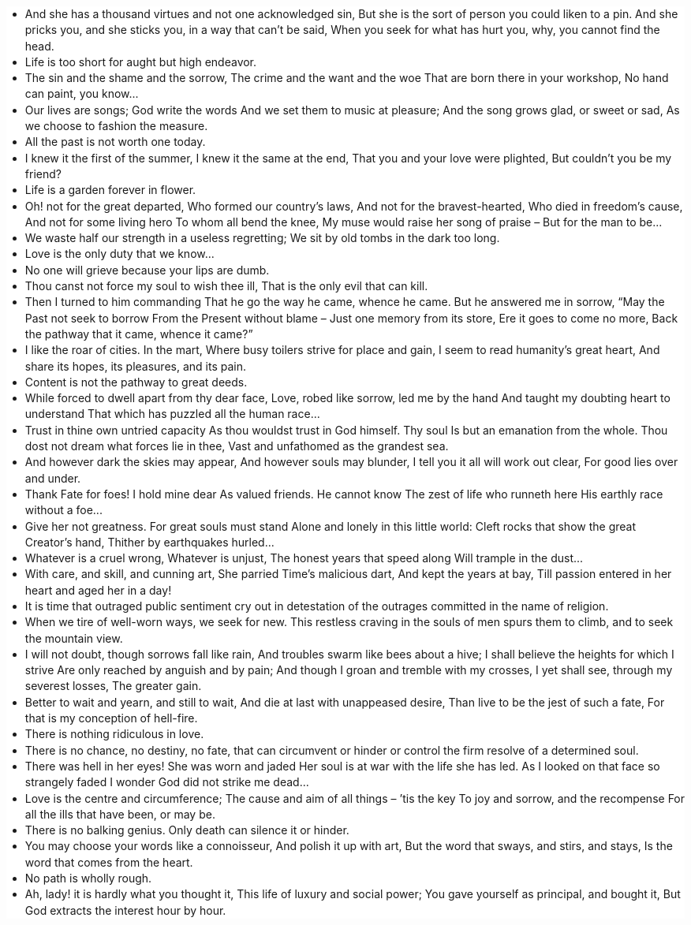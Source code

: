  - And she has a thousand virtues and not one acknowledged sin, But she is the sort of person you could liken to a pin. And she pricks you, and she sticks you, in a way that can’t be said, When you seek for what has hurt you, why, you cannot find the head.
 - Life is too short for aught but high endeavor.
 - The sin and the shame and the sorrow, The crime and the want and the woe That are born there in your workshop, No hand can paint, you know...
 - Our lives are songs; God write the words And we set them to music at pleasure; And the song grows glad, or sweet or sad, As we choose to fashion the measure.
 - All the past is not worth one today.
 - I knew it the first of the summer, I knew it the same at the end, That you and your love were plighted, But couldn’t you be my friend?
 - Life is a garden forever in flower.
 - Oh! not for the great departed, Who formed our country’s laws, And not for the bravest-hearted, Who died in freedom’s cause, And not for some living hero To whom all bend the knee, My muse would raise her song of praise – But for the man to be...
 - We waste half our strength in a useless regretting; We sit by old tombs in the dark too long.
 - Love is the only duty that we know...
 - No one will grieve because your lips are dumb.
 - Thou canst not force my soul to wish thee ill, That is the only evil that can kill.
 - Then I turned to him commanding That he go the way he came, whence he came. But he answered me in sorrow, “May the Past not seek to borrow From the Present without blame – Just one memory from its store, Ere it goes to come no more, Back the pathway that it came, whence it came?”
 - I like the roar of cities. In the mart, Where busy toilers strive for place and gain, I seem to read humanity’s great heart, And share its hopes, its pleasures, and its pain.
 - Content is not the pathway to great deeds.
 - While forced to dwell apart from thy dear face, Love, robed like sorrow, led me by the hand And taught my doubting heart to understand That which has puzzled all the human race...
 - Trust in thine own untried capacity As thou wouldst trust in God himself. Thy soul Is but an emanation from the whole. Thou dost not dream what forces lie in thee, Vast and unfathomed as the grandest sea.
 - And however dark the skies may appear, And however souls may blunder, I tell you it all will work out clear, For good lies over and under.
 - Thank Fate for foes! I hold mine dear As valued friends. He cannot know The zest of life who runneth here His earthly race without a foe...
 - Give her not greatness. For great souls must stand Alone and lonely in this little world: Cleft rocks that show the great Creator’s hand, Thither by earthquakes hurled...
 - Whatever is a cruel wrong, Whatever is unjust, The honest years that speed along Will trample in the dust...
 - With care, and skill, and cunning art, She parried Time’s malicious dart, And kept the years at bay, Till passion entered in her heart and aged her in a day!
 - It is time that outraged public sentiment cry out in detestation of the outrages committed in the name of religion.
 - When we tire of well-worn ways, we seek for new. This restless craving in the souls of men spurs them to climb, and to seek the mountain view.
 - I will not doubt, though sorrows fall like rain, And troubles swarm like bees about a hive; I shall believe the heights for which I strive Are only reached by anguish and by pain; And though I groan and tremble with my crosses, I yet shall see, through my severest losses, The greater gain.
 - Better to wait and yearn, and still to wait, And die at last with unappeased desire, Than live to be the jest of such a fate, For that is my conception of hell-fire.
 - There is nothing ridiculous in love.
 - There is no chance, no destiny, no fate, that can circumvent or hinder or control the firm resolve of a determined soul.
 - There was hell in her eyes! She was worn and jaded Her soul is at war with the life she has led. As I looked on that face so strangely faded I wonder God did not strike me dead...
 - Love is the centre and circumference; The cause and aim of all things – ’tis the key To joy and sorrow, and the recompense For all the ills that have been, or may be.
 - There is no balking genius. Only death can silence it or hinder.
 - You may choose your words like a connoisseur, And polish it up with art, But the word that sways, and stirs, and stays, Is the word that comes from the heart.
 - No path is wholly rough.
 - Ah, lady! it is hardly what you thought it, This life of luxury and social power; You gave yourself as principal, and bought it, But God extracts the interest hour by hour.